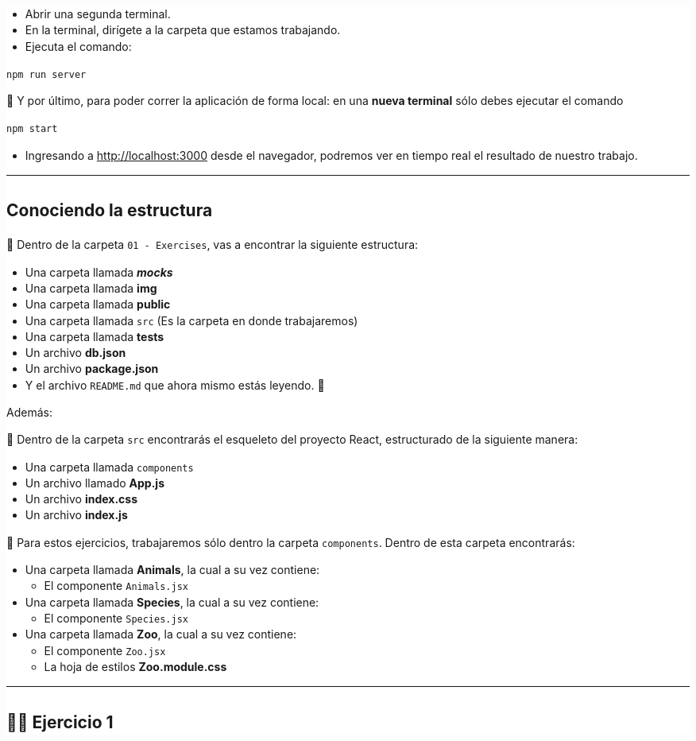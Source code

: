 - Abrir una segunda terminal.
- En la terminal, dirígete a la carpeta que estamos trabajando.
- Ejecuta el comando:

```bash
npm run server
```

🔹 Y por último, para poder correr la aplicación de forma local: en una **nueva terminal** sólo debes ejecutar el comando

```bash
npm start
```

- Ingresando a <http://localhost:3000> desde el navegador, podremos ver en tiempo real el resultado de nuestro trabajo.

---

## Conociendo la estructura

🔹 Dentro de la carpeta `01 - Exercises`, vas a encontrar la siguiente estructura:

- Una carpeta llamada **_mocks_**
- Una carpeta llamada **img**
- Una carpeta llamada **public**
- Una carpeta llamada `src` (Es la carpeta en donde trabajaremos)
- Una carpeta llamada **tests**
- Un archivo **db.json**
- Un archivo **package.json**
- Y el archivo `README.md` que ahora mismo estás leyendo. 🧐

Además:

🔹 Dentro de la carpeta `src` encontrarás el esqueleto del proyecto React, estructurado de la siguiente manera:

- Una carpeta llamada `components`
- Un archivo llamado **App.js**
- Un archivo **index.css**
- Un archivo **index.js**

🔹 Para estos ejercicios, trabajaremos sólo dentro la carpeta `components`. Dentro de esta carpeta encontrarás:

- Una carpeta llamada **Animals**, la cual a su vez contiene:
  - El componente `Animals.jsx`
- Una carpeta llamada **Species**, la cual a su vez contiene:
  - El componente `Species.jsx`
- Una carpeta llamada **Zoo**, la cual a su vez contiene:
  - El componente `Zoo.jsx`
  - La hoja de estilos **Zoo.module.css**

---

## 👩‍💻 Ejercicio 1

